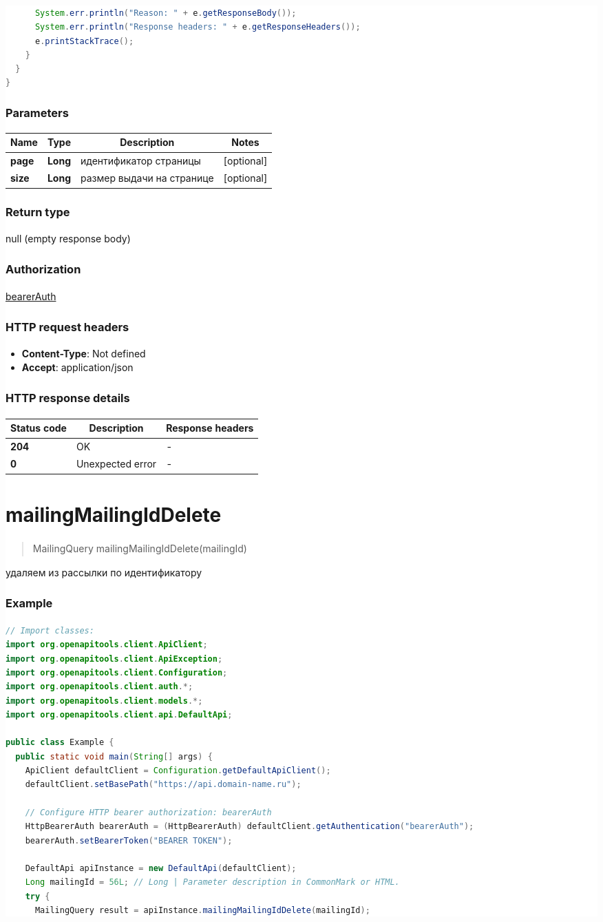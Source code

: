 ```java
      System.err.println("Reason: " + e.getResponseBody());
      System.err.println("Response headers: " + e.getResponseHeaders());
      e.printStackTrace();
    }
  }
}
```

### Parameters

Name | Type | Description  | Notes
------------- | ------------- | ------------- | -------------
 **page** | **Long**| идентификатор страницы | [optional]
 **size** | **Long**| размер выдачи на странице | [optional]

### Return type

null (empty response body)

### Authorization

[bearerAuth](../README.md#bearerAuth)

### HTTP request headers

 - **Content-Type**: Not defined
 - **Accept**: application/json

### HTTP response details
| Status code | Description | Response headers |
|-------------|-------------|------------------|
**204** | OK |  -  |
**0** | Unexpected error |  -  |

<a name="mailingMailingIdDelete"></a>
# **mailingMailingIdDelete**
> MailingQuery mailingMailingIdDelete(mailingId)

удаляем из рассылки по идентификатору

### Example
```java
// Import classes:
import org.openapitools.client.ApiClient;
import org.openapitools.client.ApiException;
import org.openapitools.client.Configuration;
import org.openapitools.client.auth.*;
import org.openapitools.client.models.*;
import org.openapitools.client.api.DefaultApi;

public class Example {
  public static void main(String[] args) {
    ApiClient defaultClient = Configuration.getDefaultApiClient();
    defaultClient.setBasePath("https://api.domain-name.ru");
    
    // Configure HTTP bearer authorization: bearerAuth
    HttpBearerAuth bearerAuth = (HttpBearerAuth) defaultClient.getAuthentication("bearerAuth");
    bearerAuth.setBearerToken("BEARER TOKEN");

    DefaultApi apiInstance = new DefaultApi(defaultClient);
    Long mailingId = 56L; // Long | Parameter description in CommonMark or HTML.
    try {
      MailingQuery result = apiInstance.mailingMailingIdDelete(mailingId);
```